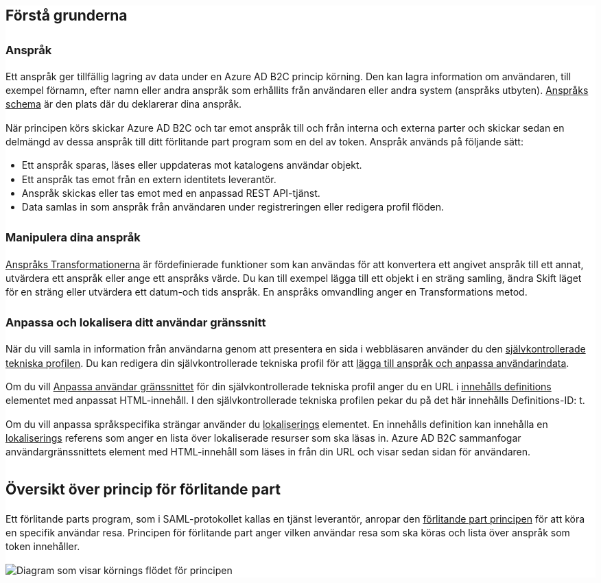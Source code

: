 ## <a name="understanding-the-basics"></a>Förstå grunderna 

### <a name="claims"></a>Anspråk

Ett anspråk ger tillfällig lagring av data under en Azure AD B2C princip körning. Den kan lagra information om användaren, till exempel förnamn, efter namn eller andra anspråk som erhållits från användaren eller andra system (anspråks utbyten). [Anspråks schema](claimsschema.md) är den plats där du deklarerar dina anspråk. 

När principen körs skickar Azure AD B2C och tar emot anspråk till och från interna och externa parter och skickar sedan en delmängd av dessa anspråk till ditt förlitande part program som en del av token. Anspråk används på följande sätt: 

- Ett anspråk sparas, läses eller uppdateras mot katalogens användar objekt.
- Ett anspråk tas emot från en extern identitets leverantör.
- Anspråk skickas eller tas emot med en anpassad REST API-tjänst.
- Data samlas in som anspråk från användaren under registreringen eller redigera profil flöden.

### <a name="manipulating-your-claims"></a>Manipulera dina anspråk

[Anspråks Transformationerna](claimstransformations.md) är fördefinierade funktioner som kan användas för att konvertera ett angivet anspråk till ett annat, utvärdera ett anspråk eller ange ett anspråks värde. Du kan till exempel lägga till ett objekt i en sträng samling, ändra Skift läget för en sträng eller utvärdera ett datum-och tids anspråk. En anspråks omvandling anger en Transformations metod. 

### <a name="customize-and-localize-your-ui"></a>Anpassa och lokalisera ditt användar gränssnitt

När du vill samla in information från användarna genom att presentera en sida i webbläsaren använder du den [självkontrollerade tekniska profilen](self-asserted-technical-profile.md). Du kan redigera din självkontrollerade tekniska profil för att [lägga till anspråk och anpassa användarindata](./configure-user-input.md).

Om du vill [Anpassa användar gränssnittet](customize-ui-with-html.md) för din självkontrollerade tekniska profil anger du en URL i [innehålls definitions](contentdefinitions.md) elementet med anpassat HTML-innehåll. I den självkontrollerade tekniska profilen pekar du på det här innehålls Definitions-ID: t.

Om du vill anpassa språkspecifika strängar använder du [lokaliserings](localization.md) elementet. En innehålls definition kan innehålla en [lokaliserings](localization.md) referens som anger en lista över lokaliserade resurser som ska läsas in. Azure AD B2C sammanfogar användargränssnittets element med HTML-innehåll som läses in från din URL och visar sedan sidan för användaren. 

## <a name="relying-party-policy-overview"></a>Översikt över princip för förlitande part

Ett förlitande parts program, som i SAML-protokollet kallas en tjänst leverantör, anropar den [förlitande part principen](relyingparty.md) för att köra en specifik användar resa. Principen för förlitande part anger vilken användar resa som ska köras och lista över anspråk som token innehåller. 

![Diagram som visar körnings flödet för principen](./media/custom-policy-trust-frameworks/custom-policy-execution.png)
